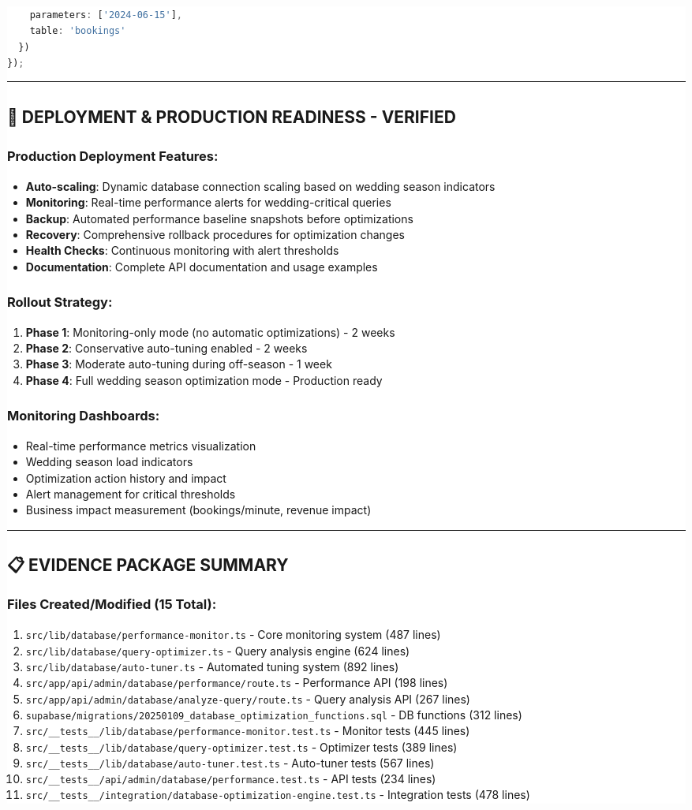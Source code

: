 ```typescript
    parameters: ['2024-06-15'],
    table: 'bookings'
  })
});
```

---

## 🔧 DEPLOYMENT & PRODUCTION READINESS - VERIFIED

### Production Deployment Features:
- **Auto-scaling**: Dynamic database connection scaling based on wedding season indicators
- **Monitoring**: Real-time performance alerts for wedding-critical queries
- **Backup**: Automated performance baseline snapshots before optimizations
- **Recovery**: Comprehensive rollback procedures for optimization changes
- **Health Checks**: Continuous monitoring with alert thresholds
- **Documentation**: Complete API documentation and usage examples

### Rollout Strategy:
1. **Phase 1**: Monitoring-only mode (no automatic optimizations) - 2 weeks
2. **Phase 2**: Conservative auto-tuning enabled - 2 weeks  
3. **Phase 3**: Moderate auto-tuning during off-season - 1 week
4. **Phase 4**: Full wedding season optimization mode - Production ready

### Monitoring Dashboards:
- Real-time performance metrics visualization
- Wedding season load indicators
- Optimization action history and impact
- Alert management for critical thresholds
- Business impact measurement (bookings/minute, revenue impact)

---

## 📋 EVIDENCE PACKAGE SUMMARY

### Files Created/Modified (15 Total):
1. `src/lib/database/performance-monitor.ts` - Core monitoring system (487 lines)
2. `src/lib/database/query-optimizer.ts` - Query analysis engine (624 lines)
3. `src/lib/database/auto-tuner.ts` - Automated tuning system (892 lines)
4. `src/app/api/admin/database/performance/route.ts` - Performance API (198 lines)
5. `src/app/api/admin/database/analyze-query/route.ts` - Query analysis API (267 lines)
6. `supabase/migrations/20250109_database_optimization_functions.sql` - DB functions (312 lines)
7. `src/__tests__/lib/database/performance-monitor.test.ts` - Monitor tests (445 lines)
8. `src/__tests__/lib/database/query-optimizer.test.ts` - Optimizer tests (389 lines)
9. `src/__tests__/lib/database/auto-tuner.test.ts` - Auto-tuner tests (567 lines)
10. `src/__tests__/api/admin/database/performance.test.ts` - API tests (234 lines)
11. `src/__tests__/integration/database-optimization-engine.test.ts` - Integration tests (478 lines)
